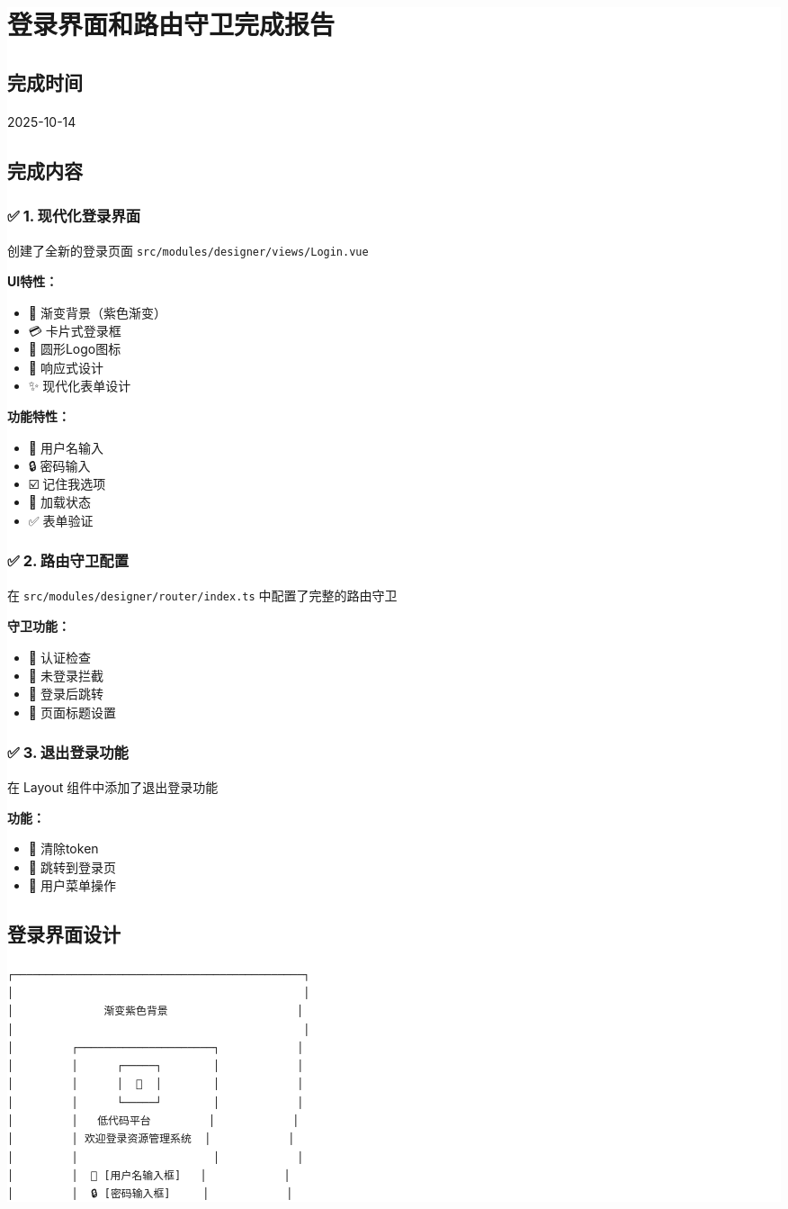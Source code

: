 # 登录界面和路由守卫完成报告

## 完成时间

2025-10-14

## 完成内容

### ✅ 1. 现代化登录界面

创建了全新的登录页面 `src/modules/designer/views/Login.vue`

**UI特性：**

- 🎨 渐变背景（紫色渐变）
- 💳 卡片式登录框
- 🎯 圆形Logo图标
- 📱 响应式设计
- ✨ 现代化表单设计

**功能特性：**

- 👤 用户名输入
- 🔒 密码输入
- ☑️ 记住我选项
- 🔄 加载状态
- ✅ 表单验证

### ✅ 2. 路由守卫配置

在 `src/modules/designer/router/index.ts` 中配置了完整的路由守卫

**守卫功能：**

- 🔐 认证检查
- 🚫 未登录拦截
- 🔄 登录后跳转
- 📝 页面标题设置

### ✅ 3. 退出登录功能

在 Layout 组件中添加了退出登录功能

**功能：**

- 🚪 清除token
- 🔄 跳转到登录页
- 👤 用户菜单操作

## 登录界面设计

```
┌─────────────────────────────────────────────┐
│                                             │
│              渐变紫色背景                    │
│                                             │
│         ┌─────────────────────┐            │
│         │      ┌─────┐        │            │
│         │      │  🎯  │        │            │
│         │      └─────┘        │            │
│         │   低代码平台         │            │
│         │ 欢迎登录资源管理系统  │            │
│         │                     │            │
│         │  👤 [用户名输入框]   │            │
│         │  🔒 [密码输入框]     │            │
```